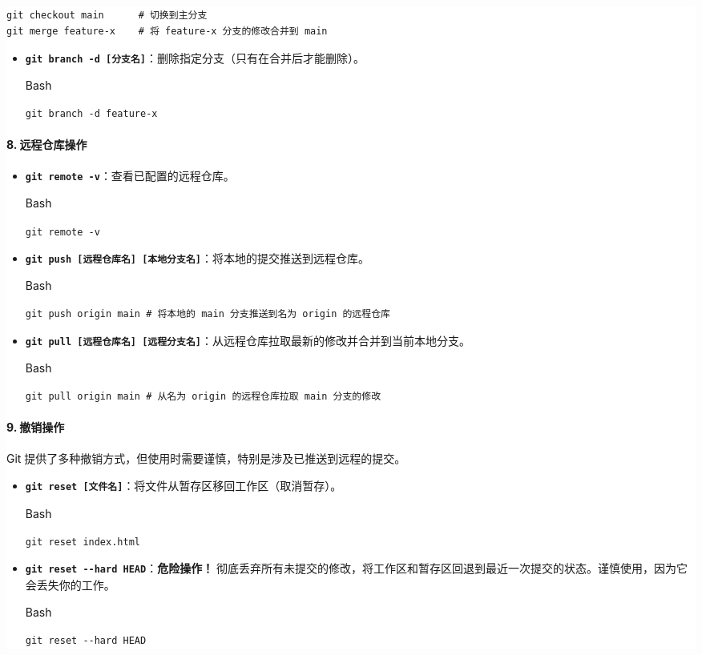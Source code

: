   ```
  git checkout main      # 切换到主分支
  git merge feature-x    # 将 feature-x 分支的修改合并到 main
  ```

- **`git branch -d [分支名]`**：删除指定分支（只有在合并后才能删除）。

  Bash

  ```
  git branch -d feature-x
  ```



#### **8. 远程仓库操作**



- **`git remote -v`**：查看已配置的远程仓库。

  Bash

  ```
  git remote -v
  ```

- **`git push [远程仓库名] [本地分支名]`**：将本地的提交推送到远程仓库。

  Bash

  ```
  git push origin main # 将本地的 main 分支推送到名为 origin 的远程仓库
  ```

- **`git pull [远程仓库名] [远程分支名]`**：从远程仓库拉取最新的修改并合并到当前本地分支。

  Bash

  ```
  git pull origin main # 从名为 origin 的远程仓库拉取 main 分支的修改
  ```



#### **9. 撤销操作**



Git 提供了多种撤销方式，但使用时需要谨慎，特别是涉及已推送到远程的提交。

- **`git reset [文件名]`**：将文件从暂存区移回工作区（取消暂存）。

  Bash

  ```
  git reset index.html
  ```

- **`git reset --hard HEAD`**：**危险操作！** 彻底丢弃所有未提交的修改，将工作区和暂存区回退到最近一次提交的状态。谨慎使用，因为它会丢失你的工作。

  Bash

  ```
  git reset --hard HEAD
  ```
